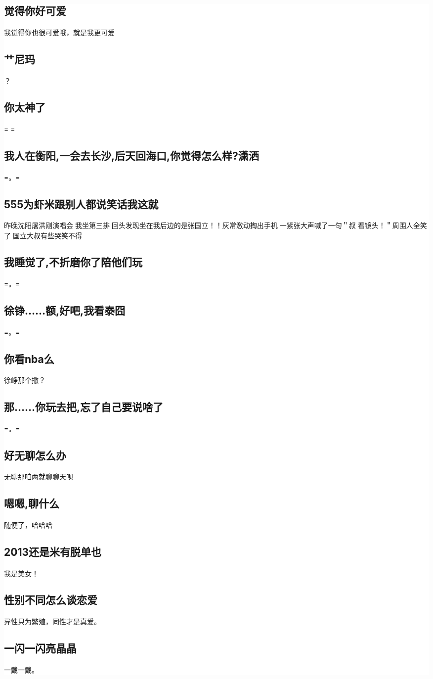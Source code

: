 ## 觉得你好可爱
我觉得你也很可爱哦，就是我更可爱

## 艹尼玛
？

## 你太神了
= =

## 我人在衡阳,一会去长沙,后天回海口,你觉得怎么样?潇洒
=。=

## 555为虾米跟别人都说笑话我这就
昨晚沈阳屠洪刚演唱会 我坐第三排 回头发现坐在我后边的是张国立！！灰常激动掏出手机 一紧张大声喊了一句＂叔 看镜头！＂周围人全笑了 国立大叔有些哭笑不得

## 我睡觉了,不折磨你了陪他们玩
=。=

## 徐铮……额,好吧,我看泰囧
=。=

## 你看nba么
徐峥那个撒？

## 那……你玩去把,忘了自己要说啥了
=。=

## 好无聊怎么办
无聊那咱两就聊聊天呗

## 嗯嗯,聊什么
随便了，哈哈哈

## 2013还是米有脱单也
我是美女！

## 性别不同怎么谈恋爱
异性只为繁殖，同性才是真爱。

## 一闪一闪亮晶晶
一戴一戴。
